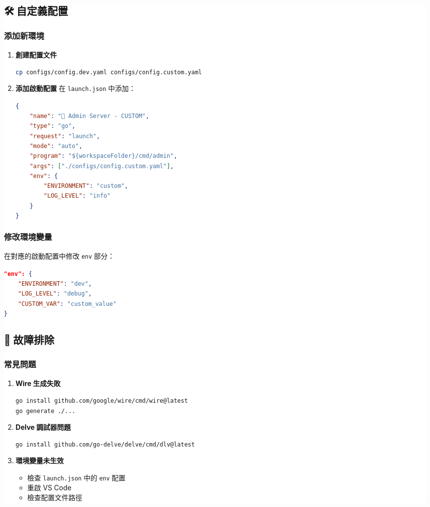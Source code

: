 ## 🛠️ 自定義配置

### 添加新環境

1. **創建配置文件**
   ```bash
   cp configs/config.dev.yaml configs/config.custom.yaml
   ```

2. **添加啟動配置**
   在 `launch.json` 中添加：
   ```json
   {
       "name": "🔧 Admin Server - CUSTOM",
       "type": "go",
       "request": "launch",
       "mode": "auto",
       "program": "${workspaceFolder}/cmd/admin",
       "args": ["./configs/config.custom.yaml"],
       "env": {
           "ENVIRONMENT": "custom",
           "LOG_LEVEL": "info"
       }
   }
   ```

### 修改環境變量

在對應的啟動配置中修改 `env` 部分：

```json
"env": {
    "ENVIRONMENT": "dev",
    "LOG_LEVEL": "debug",
    "CUSTOM_VAR": "custom_value"
}
```

## 🚨 故障排除

### 常見問題

1. **Wire 生成失敗**
   ```bash
   go install github.com/google/wire/cmd/wire@latest
   go generate ./...
   ```

2. **Delve 調試器問題**
   ```bash
   go install github.com/go-delve/delve/cmd/dlv@latest
   ```

3. **環境變量未生效**
   - 檢查 `launch.json` 中的 `env` 配置
   - 重啟 VS Code
   - 檢查配置文件路徑
